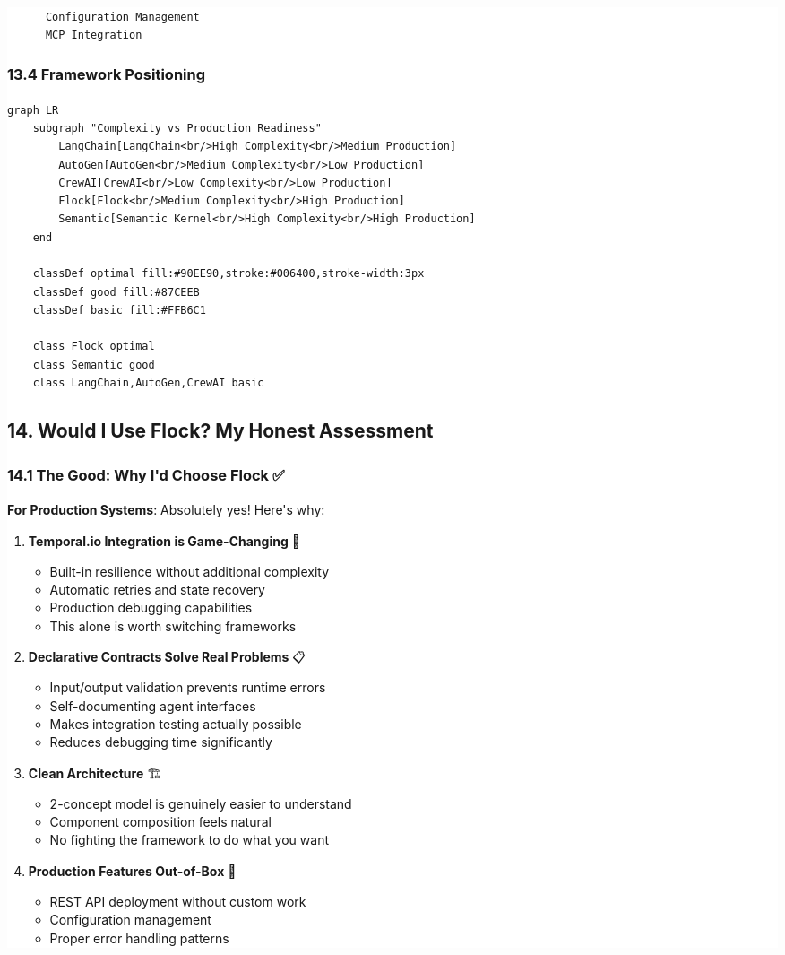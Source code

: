 ```mermaid
      Configuration Management
      MCP Integration
```

### 13.4 Framework Positioning

```mermaid
graph LR
    subgraph "Complexity vs Production Readiness"
        LangChain[LangChain<br/>High Complexity<br/>Medium Production]
        AutoGen[AutoGen<br/>Medium Complexity<br/>Low Production]
        CrewAI[CrewAI<br/>Low Complexity<br/>Low Production]
        Flock[Flock<br/>Medium Complexity<br/>High Production]
        Semantic[Semantic Kernel<br/>High Complexity<br/>High Production]
    end
    
    classDef optimal fill:#90EE90,stroke:#006400,stroke-width:3px
    classDef good fill:#87CEEB
    classDef basic fill:#FFB6C1
    
    class Flock optimal
    class Semantic good
    class LangChain,AutoGen,CrewAI basic
```

## 14. Would I Use Flock? My Honest Assessment

### 14.1 The Good: Why I'd Choose Flock ✅

**For Production Systems**: Absolutely yes! Here's why:

1. **Temporal.io Integration is Game-Changing** 🎯
   - Built-in resilience without additional complexity
   - Automatic retries and state recovery
   - Production debugging capabilities
   - This alone is worth switching frameworks

2. **Declarative Contracts Solve Real Problems** 📋
   - Input/output validation prevents runtime errors
   - Self-documenting agent interfaces
   - Makes integration testing actually possible
   - Reduces debugging time significantly

3. **Clean Architecture** 🏗️
   - 2-concept model is genuinely easier to understand
   - Component composition feels natural
   - No fighting the framework to do what you want

4. **Production Features Out-of-Box** 🚀
   - REST API deployment without custom work
   - Configuration management
   - Proper error handling patterns
